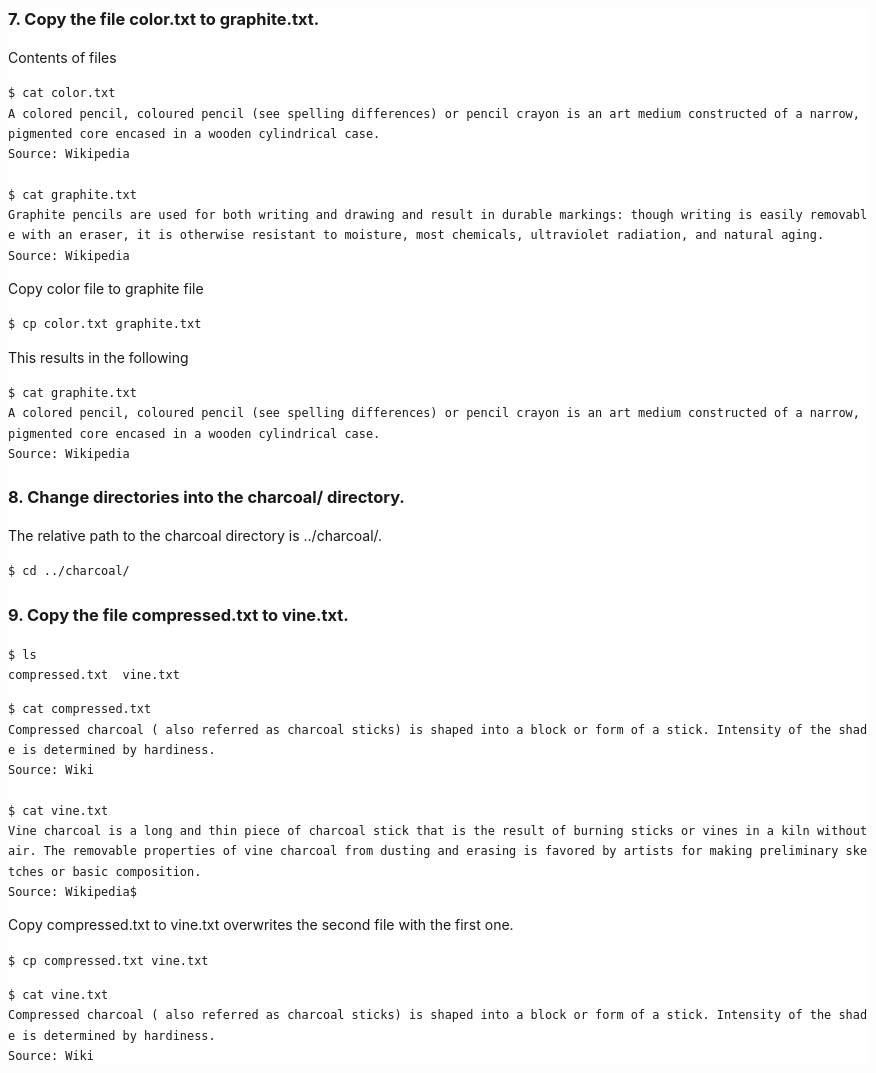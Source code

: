 ### 7. Copy the file color.txt to graphite.txt.

Contents of files
```
$ cat color.txt 
A colored pencil, coloured pencil (see spelling differences) or pencil crayon is an art medium constructed of a narrow, pigmented core encased in a wooden cylindrical case.
Source: Wikipedia

$ cat graphite.txt 
Graphite pencils are used for both writing and drawing and result in durable markings: though writing is easily removable with an eraser, it is otherwise resistant to moisture, most chemicals, ultraviolet radiation, and natural aging.
Source: Wikipedia
```
Copy color file to graphite file
```
$ cp color.txt graphite.txt
```
This results in the following
```
$ cat graphite.txt 
A colored pencil, coloured pencil (see spelling differences) or pencil crayon is an art medium constructed of a narrow, pigmented core encased in a wooden cylindrical case.
Source: Wikipedia
```

### 8. Change directories into the charcoal/ directory. 
The relative path to the charcoal directory is ../charcoal/.
```
$ cd ../charcoal/
```

### 9. Copy the file compressed.txt to vine.txt.
```
$ ls
compressed.txt  vine.txt
```
```
$ cat compressed.txt
Compressed charcoal ( also referred as charcoal sticks) is shaped into a block or form of a stick. Intensity of the shade is determined by hardiness. 
Source: Wiki

$ cat vine.txt
Vine charcoal is a long and thin piece of charcoal stick that is the result of burning sticks or vines in a kiln without air. The removable properties of vine charcoal from dusting and erasing is favored by artists for making preliminary sketches or basic composition. 
Source: Wikipedia$
```
Copy compressed.txt to vine.txt overwrites the second file with the first one.
```
$ cp compressed.txt vine.txt
```
```
$ cat vine.txt
Compressed charcoal ( also referred as charcoal sticks) is shaped into a block or form of a stick. Intensity of the shade is determined by hardiness. 
Source: Wiki
```
